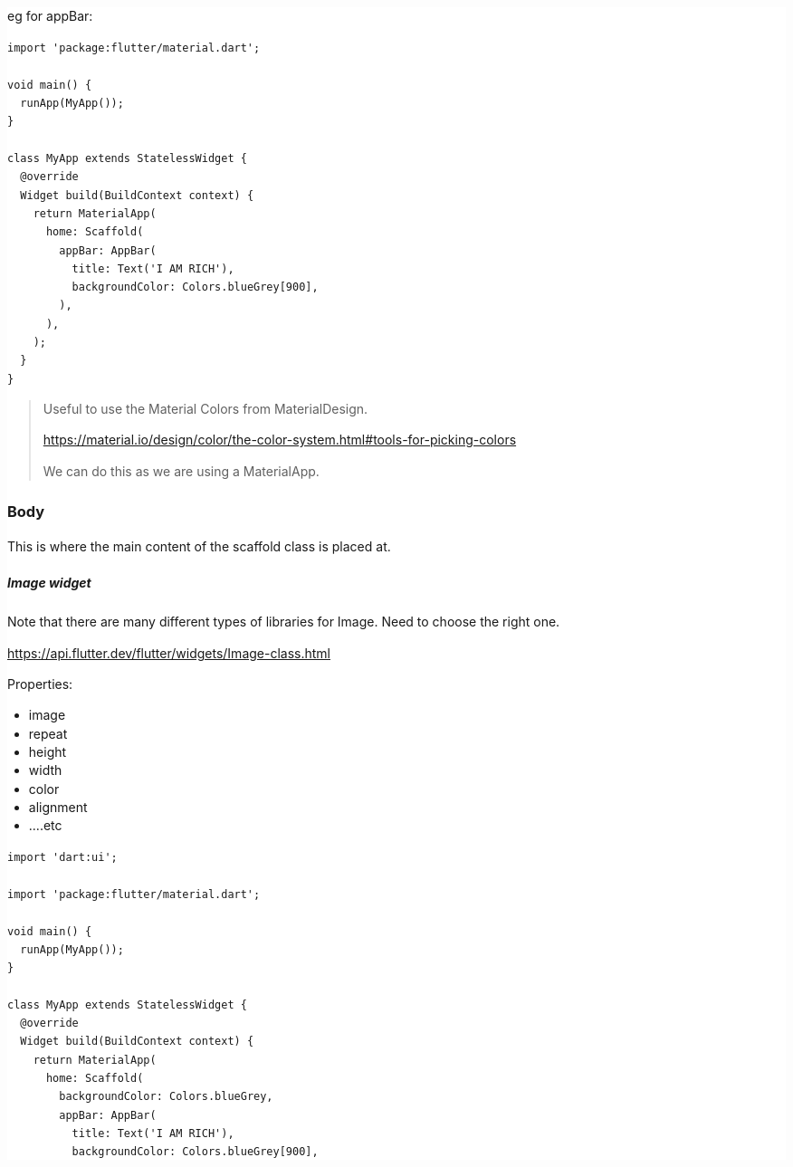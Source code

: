 eg for appBar:

```
import 'package:flutter/material.dart';

void main() {
  runApp(MyApp());
}

class MyApp extends StatelessWidget {
  @override
  Widget build(BuildContext context) {
    return MaterialApp(
      home: Scaffold(
        appBar: AppBar(
          title: Text('I AM RICH'),
          backgroundColor: Colors.blueGrey[900],
        ),
      ),
    );
  }
}
```

> Useful to use the Material Colors from MaterialDesign.     
>
> https://material.io/design/color/the-color-system.html#tools-for-picking-colors      
>
> We can do this as we are using a MaterialApp.

### Body

This is where the main content of the scaffold class is placed at.

##### Image widget

Note that there are many different types of libraries for Image. Need to choose the right one.     

https://api.flutter.dev/flutter/widgets/Image-class.html

Properties:      

- image
- repeat
- height
- width
- color
- alignment
- ....etc

```
import 'dart:ui';

import 'package:flutter/material.dart';

void main() {
  runApp(MyApp());
}

class MyApp extends StatelessWidget {
  @override
  Widget build(BuildContext context) {
    return MaterialApp(
      home: Scaffold(
        backgroundColor: Colors.blueGrey,
        appBar: AppBar(
          title: Text('I AM RICH'),
          backgroundColor: Colors.blueGrey[900],
```
